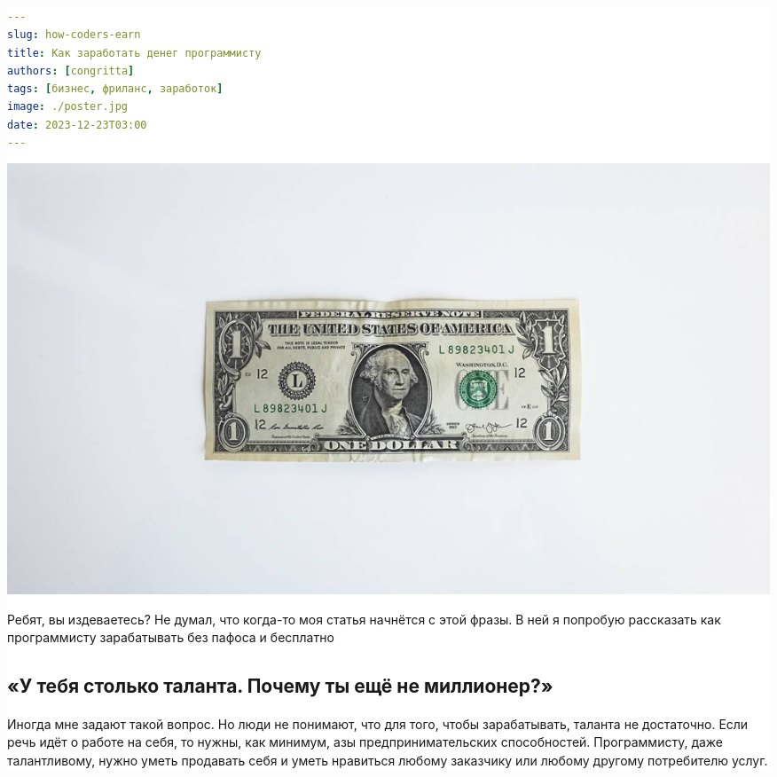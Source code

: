 ```yaml
---
slug: how-coders-earn
title: Как заработать денег программисту
authors: [congritta]
tags: [бизнес, фриланс, заработок]
image: ./poster.jpg
date: 2023-12-23T03:00
---
```


![](./poster.jpg)

Ребят, вы издеваетесь? Не думал, что когда-то моя статья начнётся с этой фразы. В ней я попробую рассказать как
программисту зарабатывать без пафоса и бесплатно



## «У тебя столько таланта. Почему ты ещё не миллионер?»

Иногда мне задают такой вопрос. Но люди не понимают, что для того, чтобы зарабатывать, таланта не достаточно. Если
речь идёт о работе на себя, то нужны, как минимум, азы предпринимательских способностей. Программисту, даже
талантливому, нужно уметь продавать себя и уметь нравиться любому заказчику или любому другому потребителю услуг.
